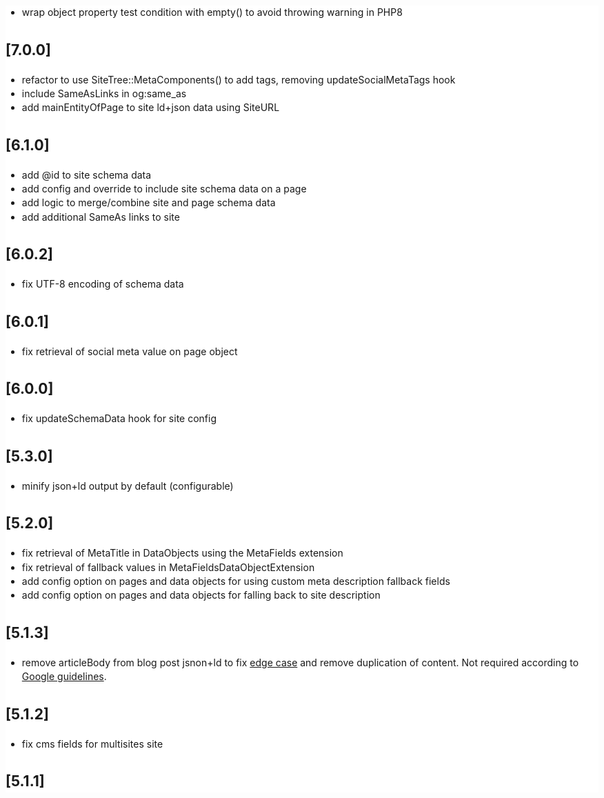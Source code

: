 * wrap object property test condition with empty() to avoid throwing warning in PHP8

## [7.0.0]

* refactor to use SiteTree::MetaComponents() to add tags, removing updateSocialMetaTags hook
* include SameAsLinks in og:same_as
* add mainEntityOfPage to site ld+json data using SiteURL

## [6.1.0]

* add @id to site schema data
* add config and override to include site schema data on a page
* add logic to merge/combine site and page schema data
* add additional SameAs links to site

## [6.0.2]

* fix UTF-8 encoding of schema data

## [6.0.1]

* fix retrieval of social meta value on page object

## [6.0.0]

* fix updateSchemaData hook for site config

## [5.3.0]

* minify json+ld output by default (configurable)

## [5.2.0]

* fix retrieval of MetaTitle in DataObjects using the MetaFields extension
* fix retrieval of fallback values in MetaFieldsDataObjectExtension
* add config option on pages and data objects for using custom meta description fallback fields
* add config option on pages and data objects for falling back to site description

## [5.1.3]

* remove articleBody from blog post jsnon+ld to fix [edge case](https://github.com/silverstripe/silverstripe-framework/issues/9662) and remove duplication of content. Not required according to [Google guidelines](https://developers.google.com/search/docs/data-types/article).

## [5.1.2]

* fix cms fields for multisites site

## [5.1.1]
